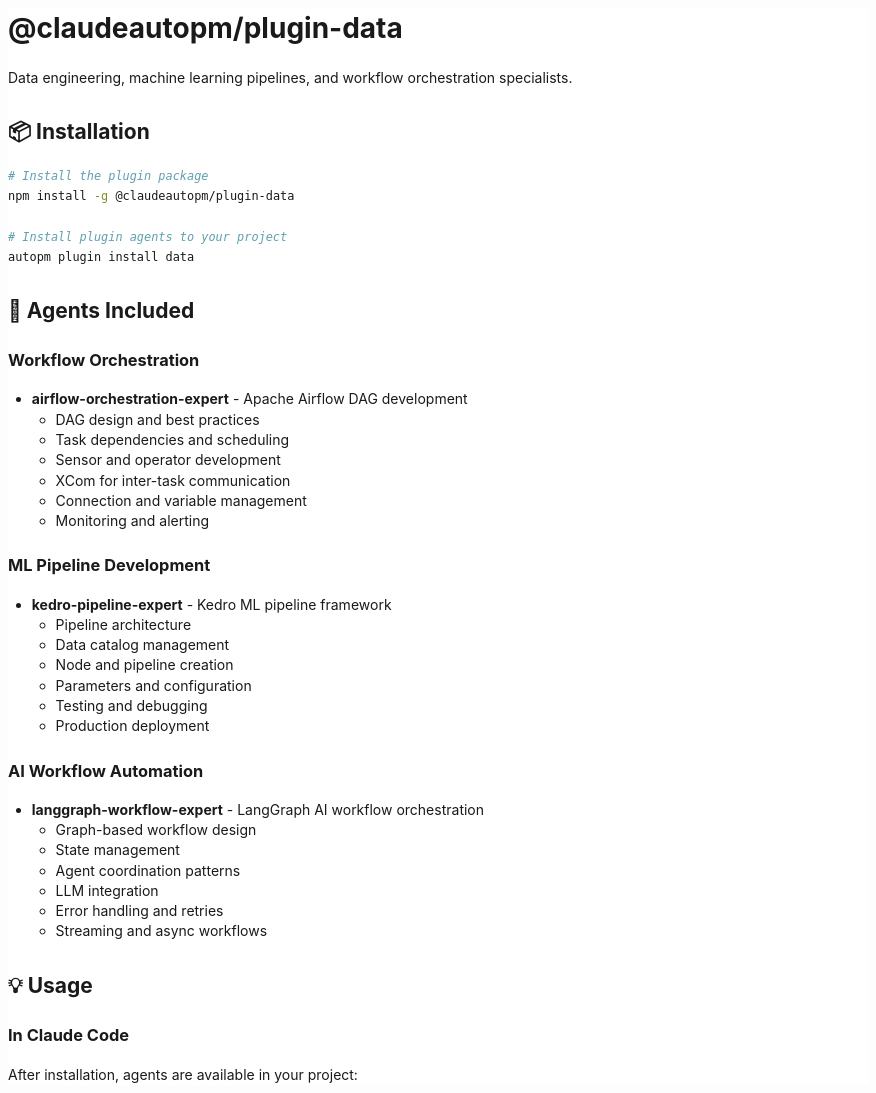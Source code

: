 # @claudeautopm/plugin-data

Data engineering, machine learning pipelines, and workflow orchestration specialists.

## 📦 Installation

```bash
# Install the plugin package
npm install -g @claudeautopm/plugin-data

# Install plugin agents to your project
autopm plugin install data
```

## 🤖 Agents Included

### Workflow Orchestration
- **airflow-orchestration-expert** - Apache Airflow DAG development
  - DAG design and best practices
  - Task dependencies and scheduling
  - Sensor and operator development
  - XCom for inter-task communication
  - Connection and variable management
  - Monitoring and alerting

### ML Pipeline Development
- **kedro-pipeline-expert** - Kedro ML pipeline framework
  - Pipeline architecture
  - Data catalog management
  - Node and pipeline creation
  - Parameters and configuration
  - Testing and debugging
  - Production deployment

### AI Workflow Automation
- **langgraph-workflow-expert** - LangGraph AI workflow orchestration
  - Graph-based workflow design
  - State management
  - Agent coordination patterns
  - LLM integration
  - Error handling and retries
  - Streaming and async workflows

## 💡 Usage

### In Claude Code

After installation, agents are available in your project:
